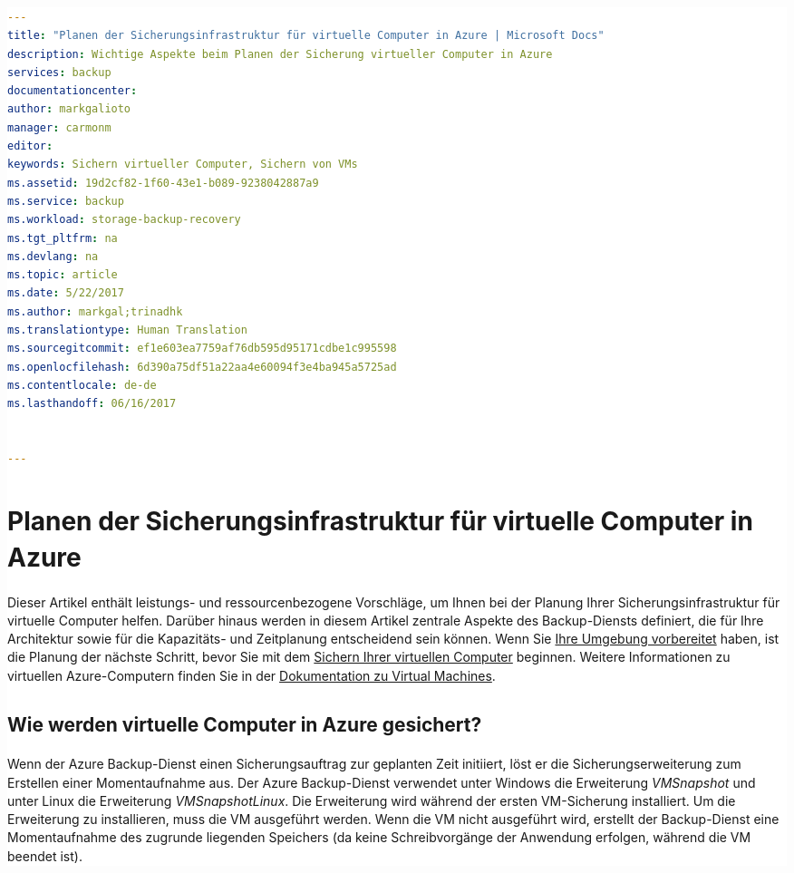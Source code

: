 ```yaml
---
title: "Planen der Sicherungsinfrastruktur für virtuelle Computer in Azure | Microsoft Docs"
description: Wichtige Aspekte beim Planen der Sicherung virtueller Computer in Azure
services: backup
documentationcenter: 
author: markgalioto
manager: carmonm
editor: 
keywords: Sichern virtueller Computer, Sichern von VMs
ms.assetid: 19d2cf82-1f60-43e1-b089-9238042887a9
ms.service: backup
ms.workload: storage-backup-recovery
ms.tgt_pltfrm: na
ms.devlang: na
ms.topic: article
ms.date: 5/22/2017
ms.author: markgal;trinadhk
ms.translationtype: Human Translation
ms.sourcegitcommit: ef1e603ea7759af76db595d95171cdbe1c995598
ms.openlocfilehash: 6d390a75df51a22aa4e60094f3e4ba945a5725ad
ms.contentlocale: de-de
ms.lasthandoff: 06/16/2017


---
```

# <a name="plan-your-vm-backup-infrastructure-in-azure"></a>Planen der Sicherungsinfrastruktur für virtuelle Computer in Azure
Dieser Artikel enthält leistungs- und ressourcenbezogene Vorschläge, um Ihnen bei der Planung Ihrer Sicherungsinfrastruktur für virtuelle Computer helfen. Darüber hinaus werden in diesem Artikel zentrale Aspekte des Backup-Diensts definiert, die für Ihre Architektur sowie für die Kapazitäts- und Zeitplanung entscheidend sein können. Wenn Sie [Ihre Umgebung vorbereitet](backup-azure-vms-prepare.md) haben, ist die Planung der nächste Schritt, bevor Sie mit dem [Sichern Ihrer virtuellen Computer](backup-azure-vms.md) beginnen. Weitere Informationen zu virtuellen Azure-Computern finden Sie in der [Dokumentation zu Virtual Machines](https://azure.microsoft.com/documentation/services/virtual-machines/).

## <a name="how-does-azure-back-up-virtual-machines"></a>Wie werden virtuelle Computer in Azure gesichert?
Wenn der Azure Backup-Dienst einen Sicherungsauftrag zur geplanten Zeit initiiert, löst er die Sicherungserweiterung zum Erstellen einer Momentaufnahme aus. Der Azure Backup-Dienst verwendet unter Windows die Erweiterung _VMSnapshot_ und unter Linux die Erweiterung _VMSnapshotLinux_. Die Erweiterung wird während der ersten VM-Sicherung installiert. Um die Erweiterung zu installieren, muss die VM ausgeführt werden. Wenn die VM nicht ausgeführt wird, erstellt der Backup-Dienst eine Momentaufnahme des zugrunde liegenden Speichers (da keine Schreibvorgänge der Anwendung erfolgen, während die VM beendet ist).
